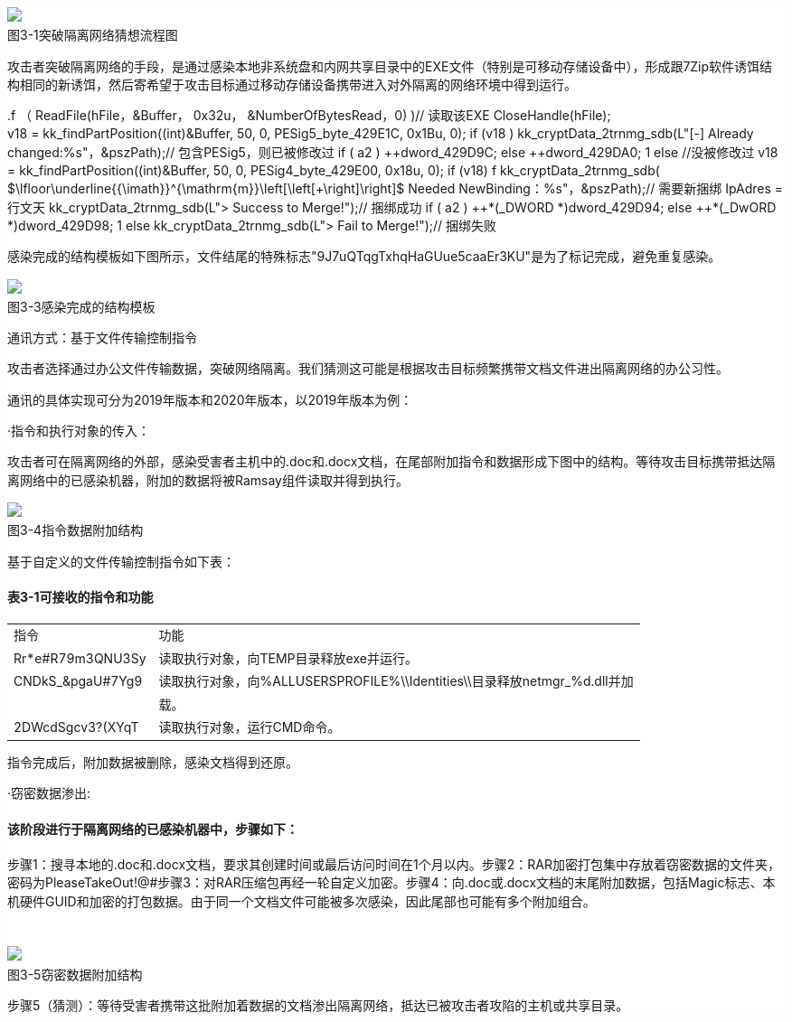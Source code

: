 ![](https://cdn-mineru.openxlab.org.cn/extract/1da31d47-b11c-47fa-aa71-8856de8b5fdd/959b7855adc5ad2e2e98168344bf16948570d54623eb497dba202c7d76f140d9.jpg)  
图3-1突破隔离网络猜想流程图  

攻击者突破隔离网络的手段，是通过感染本地非系统盘和内网共享目录中的EXE文件（特别是可移动存储设备中），形成跟7Zip软件诱饵结构相同的新诱饵，然后寄希望于攻击目标通过移动存储设备携带进入对外隔离的网络环境中得到运行。  

.f （ ReadFile(hFile，&Buffer， 0x32u， &NumberOfBytesRead，0) )// 读取该EXE CloseHandle(hFile);   
v18 = kk_findPartPosition((int)&Buffer, 50, 0, PESig5_byte_429E1C, 0x1Bu, 0); if (v18 ) kk_cryptData_2trnmg_sdb(L"[-] Already changed:%s"，&pszPath);// 包含PESig5，则已被修改过 if ( a2 ) ++dword_429D9C; else ++dword_429DA0; 1 else //没被修改过 v18 = kk_findPartPosition((int)&Buffer, 50, 0, PESig4_byte_429E00, 0x18u, 0); if (v18) f kk_cryptData_2trnmg_sdb( $\lfloor\underline{{\imath}}^{\mathrm{m}}\left[\left[+\right]\right]$ Needed NewBinding：%s"，&pszPath);// 需要新捆绑 IpAdres $=$ 行文天 kk_cryptData_2trnmg_sdb(L"> Success to Merge!");// 捆绑成功 if ( a2 ) ++\*(_DWORD \*)dword_429D94; else ++\*(_DwORD \*)dword_429D98; 1 else kk_cryptData_2trnmg_sdb(L"> Fail to Merge!");// 捆绑失败  

感染完成的结构模板如下图所示，文件结尾的特殊标志"9J7uQTqgTxhqHaGUue5caaEr3KU"是为了标记完成，避免重复感染。  

![](https://cdn-mineru.openxlab.org.cn/extract/1da31d47-b11c-47fa-aa71-8856de8b5fdd/5297f84186ccb2662d1d78a51009202e0df3da23e49a32415c9fa756ace7af06.jpg)  
图3-3感染完成的结构模板  

通讯方式：基于文件传输控制指令  

攻击者选择通过办公文件传输数据，突破网络隔离。我们猜测这可能是根据攻击目标频繁携带文档文件进出隔离网络的办公习性。  

通讯的具体实现可分为2019年版本和2020年版本，以2019年版本为例：  

·指令和执行对象的传入：  

攻击者可在隔离网络的外部，感染受害者主机中的.doc和.docx文档，在尾部附加指令和数据形成下图中的结构。等待攻击目标携带抵达隔离网络中的已感染机器，附加的数据将被Ramsay组件读取并得到执行。  

![](https://cdn-mineru.openxlab.org.cn/extract/1da31d47-b11c-47fa-aa71-8856de8b5fdd/9d9755fa816378abd231ef743106311575b969caedde583cc52beada7caecc37.jpg)  
图3-4指令数据附加结构  

基于自定义的文件传输控制指令如下表：  

#### 表3-1可接收的指令和功能  

<html><body><table><tr><td>指令</td><td>功能</td></tr><tr><td>Rr*e#R79m3QNU3Sy</td><td>读取执行对象，向TEMP目录释放exe并运行。</td></tr><tr><td>CNDkS_&pgaU#7Yg9</td><td>读取执行对象，向%ALLUSERSPROFILE%\\Identities\\目录释放netmgr_%d.dll并加</td></tr><tr><td></td><td>载。</td></tr><tr><td>2DWcdSgcv3?(XYqT</td><td>读取执行对象，运行CMD命令。</td></tr></table></body></html>  

指令完成后，附加数据被删除，感染文档得到还原。  

·窃密数据渗出:  

#### 该阶段进行于隔离网络的已感染机器中，步骤如下：  

步骤1：搜寻本地的.doc和.docx文档，要求其创建时间或最后访问时间在1个月以内。步骤2：RAR加密打包集中存放着窃密数据的文件夹，密码为PleaseTakeOut!@#步骤3：对RAR压缩包再经一轮自定义加密。步骤4：向.doc或.docx文档的末尾附加数据，包括Magic标志、本机硬件GUID和加密的打包数据。由于同一个文档文件可能被多次感染，因此尾部也可能有多个附加组合。  

#  

![](https://cdn-mineru.openxlab.org.cn/extract/1da31d47-b11c-47fa-aa71-8856de8b5fdd/1c78510ae0a9aac4a4cc753450f7a37986a2ff5910ea5362348a8bd77628b636.jpg)  
图3-5窃密数据附加结构  

步骤5（猜测）：等待受害者携带这批附加着数据的文档渗出隔离网络，抵达已被攻击者攻陷的主机或共享目录。  
